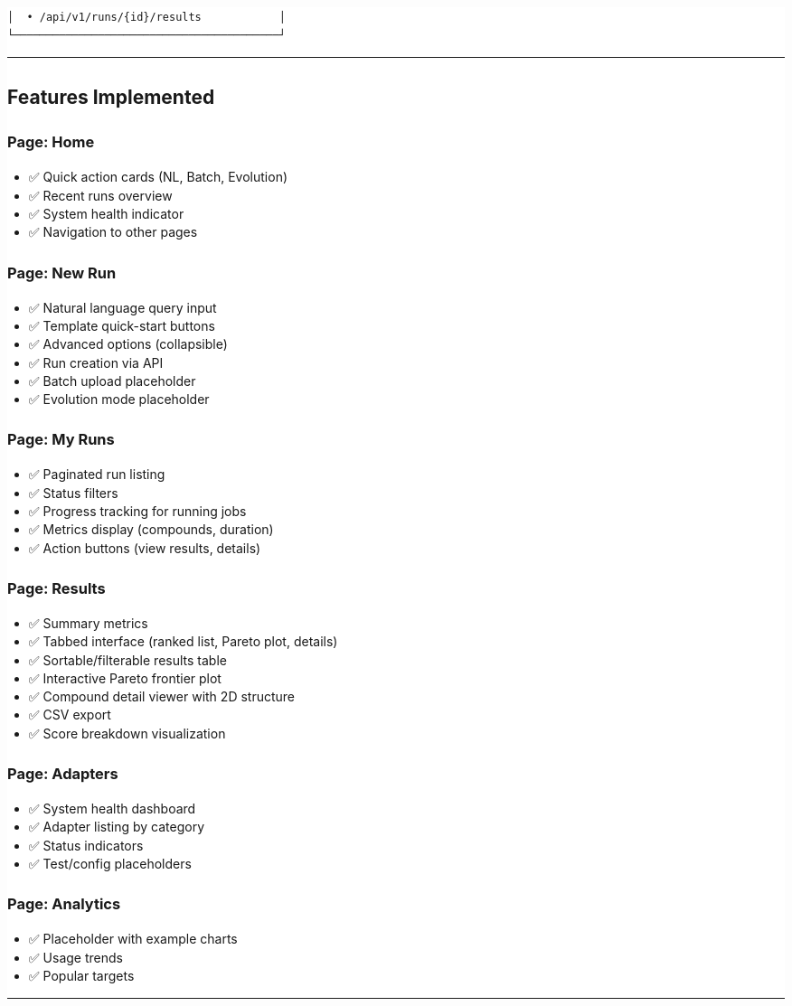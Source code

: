 ```
│  • /api/v1/runs/{id}/results            │
└─────────────────────────────────────────┘
```

---

## Features Implemented

### Page: Home
- ✅ Quick action cards (NL, Batch, Evolution)
- ✅ Recent runs overview
- ✅ System health indicator
- ✅ Navigation to other pages

### Page: New Run
- ✅ Natural language query input
- ✅ Template quick-start buttons
- ✅ Advanced options (collapsible)
- ✅ Run creation via API
- ✅ Batch upload placeholder
- ✅ Evolution mode placeholder

### Page: My Runs
- ✅ Paginated run listing
- ✅ Status filters
- ✅ Progress tracking for running jobs
- ✅ Metrics display (compounds, duration)
- ✅ Action buttons (view results, details)

### Page: Results
- ✅ Summary metrics
- ✅ Tabbed interface (ranked list, Pareto plot, details)
- ✅ Sortable/filterable results table
- ✅ Interactive Pareto frontier plot
- ✅ Compound detail viewer with 2D structure
- ✅ CSV export
- ✅ Score breakdown visualization

### Page: Adapters
- ✅ System health dashboard
- ✅ Adapter listing by category
- ✅ Status indicators
- ✅ Test/config placeholders

### Page: Analytics
- ✅ Placeholder with example charts
- ✅ Usage trends
- ✅ Popular targets

---